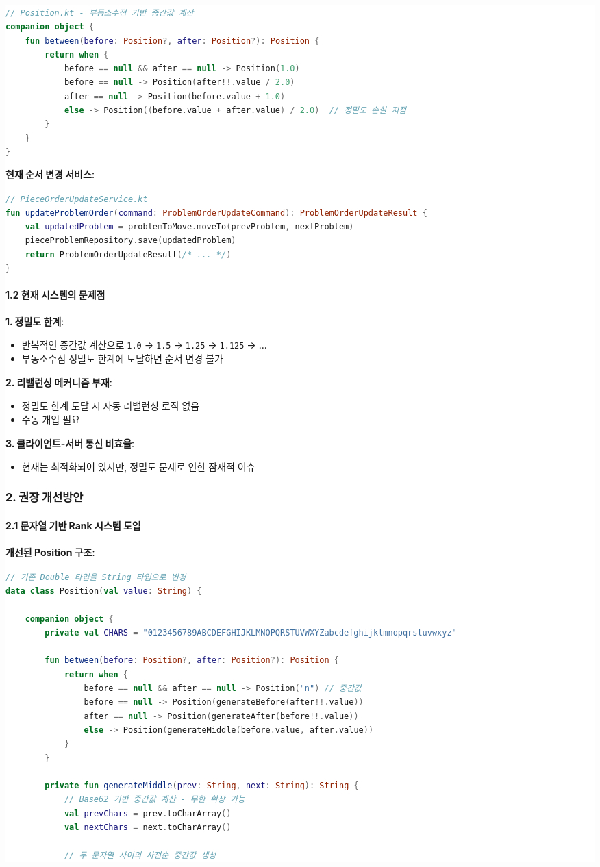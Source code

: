 ```kotlin
// Position.kt - 부동소수점 기반 중간값 계산
companion object {
    fun between(before: Position?, after: Position?): Position {
        return when {
            before == null && after == null -> Position(1.0)
            before == null -> Position(after!!.value / 2.0)
            after == null -> Position(before.value + 1.0)
            else -> Position((before.value + after.value) / 2.0)  // 정밀도 손실 지점
        }
    }
}
```

**현재 순서 변경 서비스**:

```kotlin
// PieceOrderUpdateService.kt
fun updateProblemOrder(command: ProblemOrderUpdateCommand): ProblemOrderUpdateResult {
    val updatedProblem = problemToMove.moveTo(prevProblem, nextProblem)
    pieceProblemRepository.save(updatedProblem)
    return ProblemOrderUpdateResult(/* ... */)
}
```

#### 1.2 현재 시스템의 문제점

**1. 정밀도 한계**:

- 반복적인 중간값 계산으로 `1.0` → `1.5` → `1.25` → `1.125` → ...
- 부동소수점 정밀도 한계에 도달하면 순서 변경 불가

**2. 리밸런싱 메커니즘 부재**:

- 정밀도 한계 도달 시 자동 리밸런싱 로직 없음
- 수동 개입 필요

**3. 클라이언트-서버 통신 비효율**:

- 현재는 최적화되어 있지만, 정밀도 문제로 인한 잠재적 이슈

### 2. 권장 개선방안

#### 2.1 문자열 기반 Rank 시스템 도입

**개선된 Position 구조**:

```kotlin
// 기존 Double 타입을 String 타입으로 변경
data class Position(val value: String) {

    companion object {
        private val CHARS = "0123456789ABCDEFGHIJKLMNOPQRSTUVWXYZabcdefghijklmnopqrstuvwxyz"

        fun between(before: Position?, after: Position?): Position {
            return when {
                before == null && after == null -> Position("n") // 중간값
                before == null -> Position(generateBefore(after!!.value))
                after == null -> Position(generateAfter(before!!.value))
                else -> Position(generateMiddle(before.value, after.value))
            }
        }

        private fun generateMiddle(prev: String, next: String): String {
            // Base62 기반 중간값 계산 - 무한 확장 가능
            val prevChars = prev.toCharArray()
            val nextChars = next.toCharArray()

            // 두 문자열 사이의 사전순 중간값 생성
```